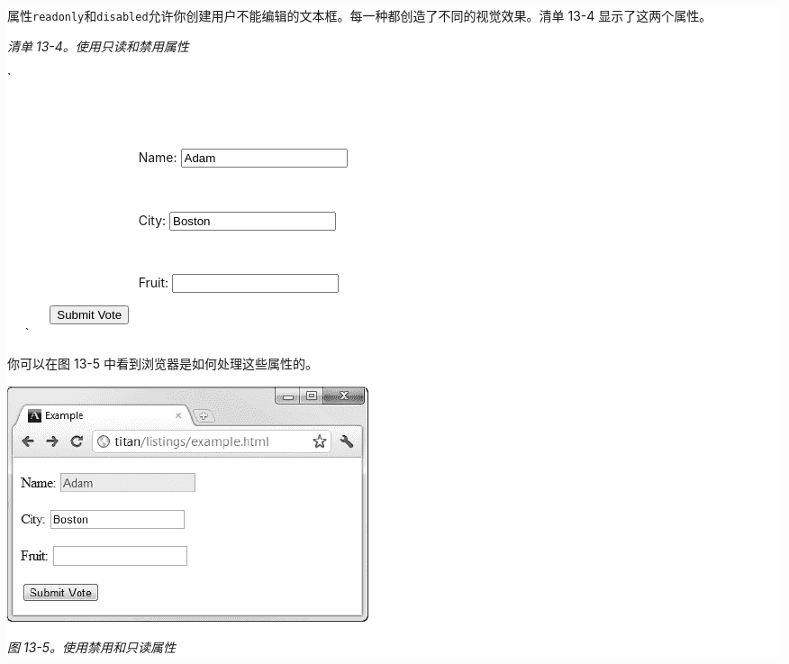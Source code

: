 属性`readonly`和`disabled`允许你创建用户不能编辑的文本框。每一种都创造了不同的视觉效果。清单 13-4 显示了这两个属性。

*清单 13-4。使用只读和禁用属性*

`<!DOCTYPE HTML>
<html>
    <head>
        <title>Example</title>
        <meta name="author" content="Adam Freeman"/>
        <meta name="description" content="A simple example"/>
        <link rel="shortcut icon" href="favicon.ico" type="image/x-icon" />
    </head>
    <body>        
        <form method="post" action="http://titan:8080/form">
            <p>
                <label for="name">
                    Name: <input value="Adam" **disabled** id="name" name="name"/>
                </label>
            </p>
            <p>
                <label for="city">
                    City: <input value="Boston" **readonly** id="city" name="city"/>
                </label>
            </p>            
            <p>
                <label for="fave">
                    Fruit: <input id="fave" name="fave"/>
                </label>
            </p>
            <button type="submit">Submit Vote</button>
        </form>
    </body>
</html>`

你可以在图 13-5 中看到浏览器是如何处理这些属性的。

![Image](img/1305.jpg)

*图 13-5。使用禁用和只读属性*
